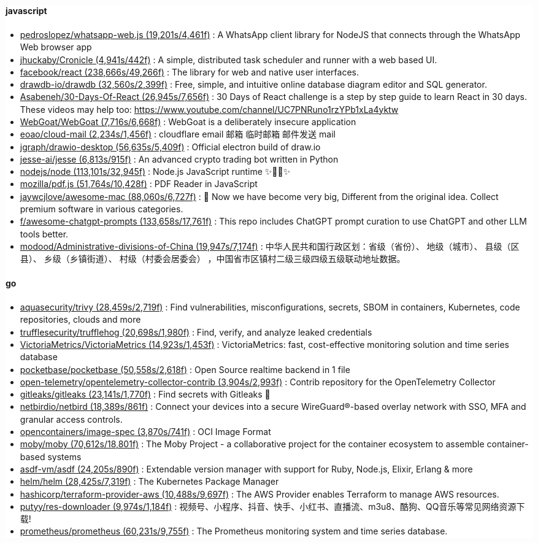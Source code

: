 #### javascript
* [pedroslopez/whatsapp-web.js (19,201s/4,461f)](https://github.com/pedroslopez/whatsapp-web.js) : A WhatsApp client library for NodeJS that connects through the WhatsApp Web browser app
* [jhuckaby/Cronicle (4,941s/442f)](https://github.com/jhuckaby/Cronicle) : A simple, distributed task scheduler and runner with a web based UI.
* [facebook/react (238,666s/49,266f)](https://github.com/facebook/react) : The library for web and native user interfaces.
* [drawdb-io/drawdb (32,560s/2,399f)](https://github.com/drawdb-io/drawdb) : Free, simple, and intuitive online database diagram editor and SQL generator.
* [Asabeneh/30-Days-Of-React (26,945s/7,656f)](https://github.com/Asabeneh/30-Days-Of-React) : 30 Days of React challenge is a step by step guide to learn React in 30 days. These videos may help too: https://www.youtube.com/channel/UC7PNRuno1rzYPb1xLa4yktw
* [WebGoat/WebGoat (7,716s/6,668f)](https://github.com/WebGoat/WebGoat) : WebGoat is a deliberately insecure application
* [eoao/cloud-mail (2,234s/1,456f)](https://github.com/eoao/cloud-mail) : cloudflare email 邮箱 临时邮箱 邮件发送 mail
* [jgraph/drawio-desktop (56,635s/5,409f)](https://github.com/jgraph/drawio-desktop) : Official electron build of draw.io
* [jesse-ai/jesse (6,813s/915f)](https://github.com/jesse-ai/jesse) : An advanced crypto trading bot written in Python
* [nodejs/node (113,101s/32,945f)](https://github.com/nodejs/node) : Node.js JavaScript runtime ✨🐢🚀✨
* [mozilla/pdf.js (51,764s/10,428f)](https://github.com/mozilla/pdf.js) : PDF Reader in JavaScript
* [jaywcjlove/awesome-mac (88,060s/6,727f)](https://github.com/jaywcjlove/awesome-mac) :  Now we have become very big, Different from the original idea. Collect premium software in various categories.
* [f/awesome-chatgpt-prompts (133,658s/17,761f)](https://github.com/f/awesome-chatgpt-prompts) : This repo includes ChatGPT prompt curation to use ChatGPT and other LLM tools better.
* [modood/Administrative-divisions-of-China (19,947s/7,174f)](https://github.com/modood/Administrative-divisions-of-China) : 中华人民共和国行政区划：省级（省份）、 地级（城市）、 县级（区县）、 乡级（乡镇街道）、 村级（村委会居委会） ，中国省市区镇村二级三级四级五级联动地址数据。

#### go
* [aquasecurity/trivy (28,459s/2,719f)](https://github.com/aquasecurity/trivy) : Find vulnerabilities, misconfigurations, secrets, SBOM in containers, Kubernetes, code repositories, clouds and more
* [trufflesecurity/trufflehog (20,698s/1,980f)](https://github.com/trufflesecurity/trufflehog) : Find, verify, and analyze leaked credentials
* [VictoriaMetrics/VictoriaMetrics (14,923s/1,453f)](https://github.com/VictoriaMetrics/VictoriaMetrics) : VictoriaMetrics: fast, cost-effective monitoring solution and time series database
* [pocketbase/pocketbase (50,558s/2,618f)](https://github.com/pocketbase/pocketbase) : Open Source realtime backend in 1 file
* [open-telemetry/opentelemetry-collector-contrib (3,904s/2,993f)](https://github.com/open-telemetry/opentelemetry-collector-contrib) : Contrib repository for the OpenTelemetry Collector
* [gitleaks/gitleaks (23,141s/1,770f)](https://github.com/gitleaks/gitleaks) : Find secrets with Gitleaks 🔑
* [netbirdio/netbird (18,389s/861f)](https://github.com/netbirdio/netbird) : Connect your devices into a secure WireGuard®-based overlay network with SSO, MFA and granular access controls.
* [opencontainers/image-spec (3,870s/741f)](https://github.com/opencontainers/image-spec) : OCI Image Format
* [moby/moby (70,612s/18,801f)](https://github.com/moby/moby) : The Moby Project - a collaborative project for the container ecosystem to assemble container-based systems
* [asdf-vm/asdf (24,205s/890f)](https://github.com/asdf-vm/asdf) : Extendable version manager with support for Ruby, Node.js, Elixir, Erlang & more
* [helm/helm (28,425s/7,319f)](https://github.com/helm/helm) : The Kubernetes Package Manager
* [hashicorp/terraform-provider-aws (10,488s/9,697f)](https://github.com/hashicorp/terraform-provider-aws) : The AWS Provider enables Terraform to manage AWS resources.
* [putyy/res-downloader (9,974s/1,184f)](https://github.com/putyy/res-downloader) : 视频号、小程序、抖音、快手、小红书、直播流、m3u8、酷狗、QQ音乐等常见网络资源下载!
* [prometheus/prometheus (60,231s/9,755f)](https://github.com/prometheus/prometheus) : The Prometheus monitoring system and time series database.